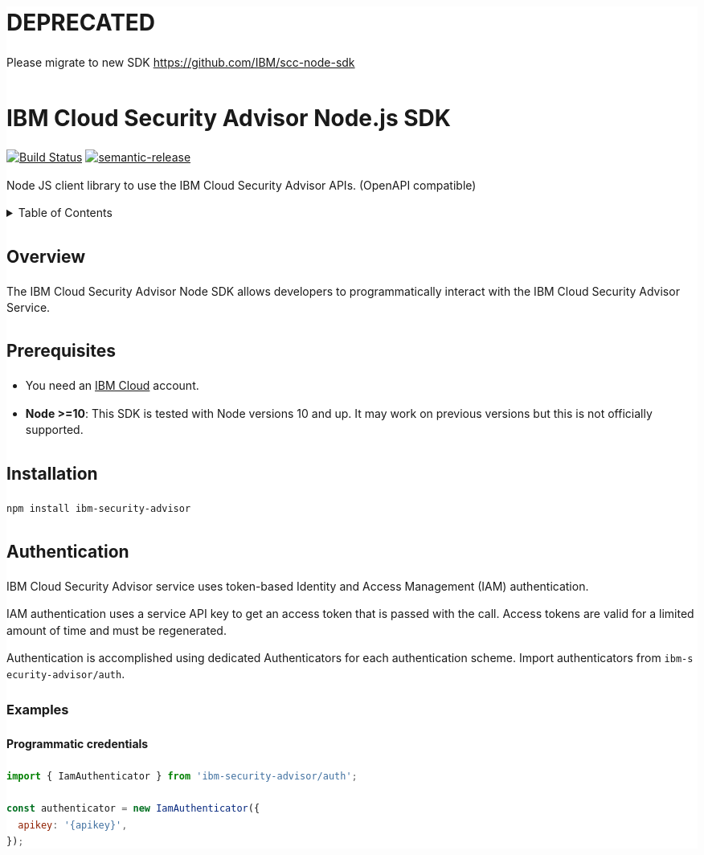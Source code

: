 # DEPRECATED
Please migrate to new SDK https://github.com/IBM/scc-node-sdk

# IBM Cloud Security Advisor Node.js SDK
[![Build Status](https://api.travis-ci.org/ibm-cloud-security/security-advisor-sdk-node.svg?branch=master)](https://travis-ci.org/github/ibm-cloud-security/security-advisor-sdk-node)
[![semantic-release](https://img.shields.io/badge/%20%20%F0%9F%93%A6%F0%9F%9A%80-semantic--release-e10079.svg)](https://github.com/semantic-release/semantic-release)

Node JS client library to use the IBM Cloud Security Advisor APIs. (OpenAPI compatible)

<details><summary>Table of Contents</summary></details>

## Overview

The IBM Cloud Security Advisor Node SDK allows developers to programmatically interact with the IBM Cloud Security Advisor Service.

## Prerequisites
- You need an [IBM Cloud][ibm-cloud-onboarding] account.

- **Node >=10**: This SDK is tested with Node versions 10 and up. It may work on previous versions but this is not officially supported.

## Installation

```sh
npm install ibm-security-advisor
```

## Authentication

IBM Cloud Security Advisor service uses token-based Identity and Access Management (IAM) authentication.

IAM authentication uses a service API key to get an access token that is passed with the call.
Access tokens are valid for a limited amount of time and must be regenerated.

Authentication is accomplished using dedicated Authenticators for each authentication scheme. Import authenticators from `ibm-security-advisor/auth`.

### Examples
#### Programmatic credentials
```js
import { IamAuthenticator } from 'ibm-security-advisor/auth';

const authenticator = new IamAuthenticator({
  apikey: '{apikey}',
});
```


[ibm-cloud-onboarding]: https://cloud.ibm.com/registration?state=%2Fsecurity-advisor%23%2Fdashboard
[ibm-open-source]: http://ibm.github.io/
[license]: http://www.apache.org/licenses/LICENSE-2.0
